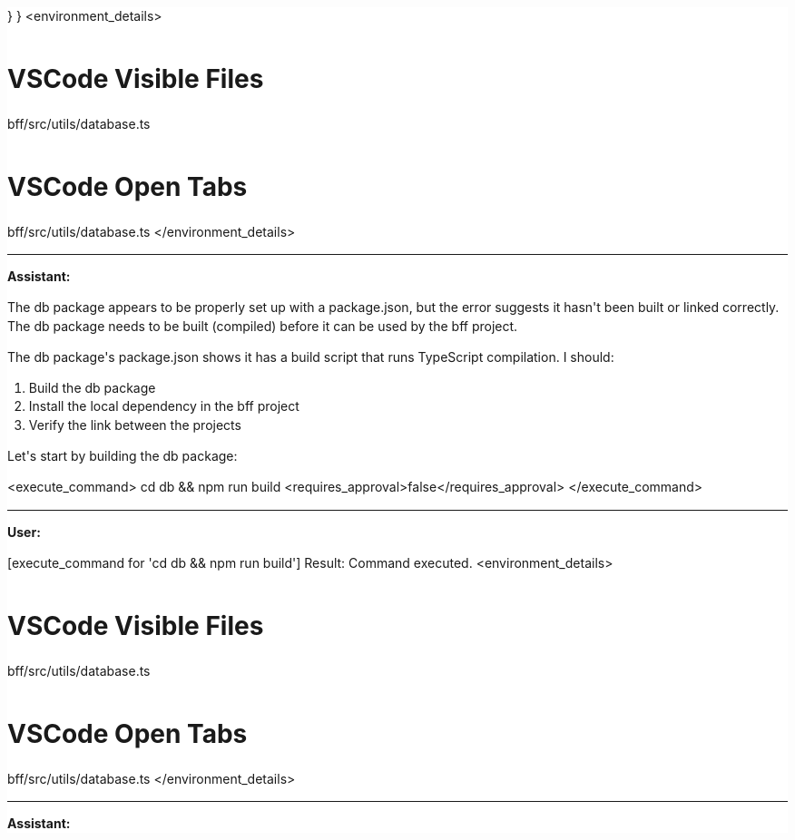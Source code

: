   }
}
<environment_details>
# VSCode Visible Files
bff/src/utils/database.ts

# VSCode Open Tabs
bff/src/utils/database.ts
</environment_details>

---

**Assistant:**

<thinking>
The db package appears to be properly set up with a package.json, but the error suggests it hasn't been built or linked correctly. The db package needs to be built (compiled) before it can be used by the bff project.

The db package's package.json shows it has a build script that runs TypeScript compilation. I should:
1. Build the db package
2. Install the local dependency in the bff project
3. Verify the link between the projects
</thinking>

Let's start by building the db package:

<execute_command>
<command>cd db && npm run build</command>
<requires_approval>false</requires_approval>
</execute_command>

---

**User:**

[execute_command for 'cd db && npm run build'] Result:
Command executed.
<environment_details>
# VSCode Visible Files
bff/src/utils/database.ts

# VSCode Open Tabs
bff/src/utils/database.ts
</environment_details>

---

**Assistant:**

